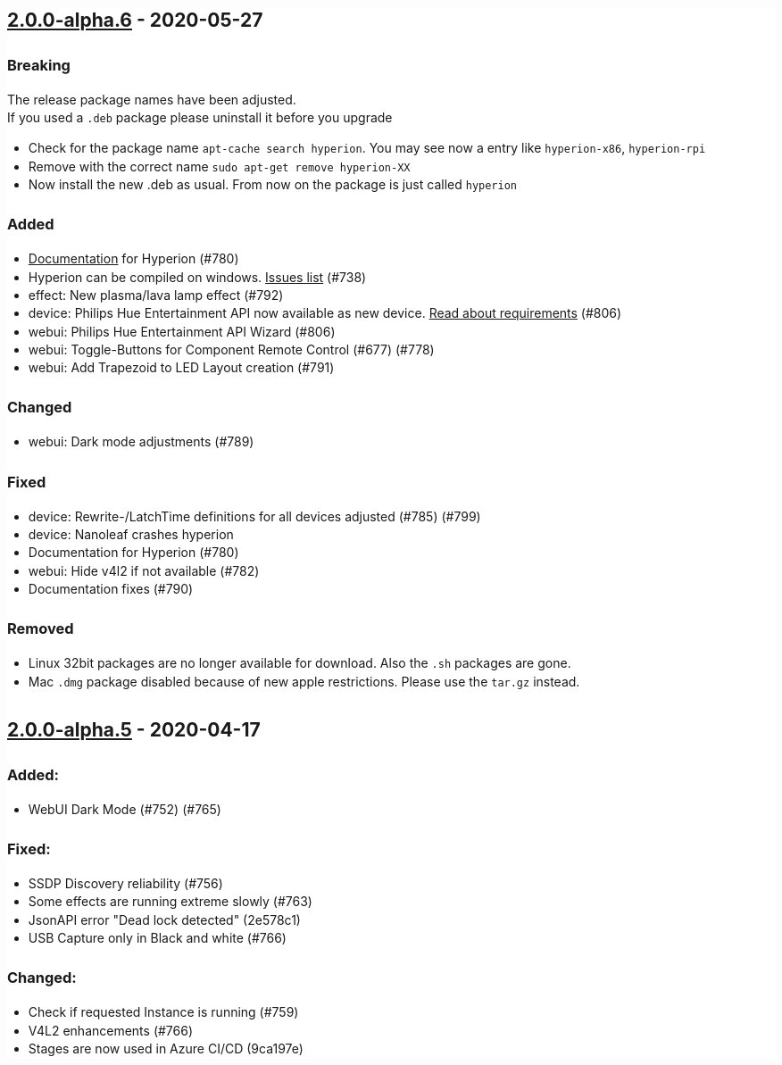 ## [2.0.0-alpha.6](https://github.com/hyperion-project/hyperion.ng/releases/tag/2.0.0-alpha.6) - 2020-05-27
### Breaking
The release package names have been adjusted.\
If you used a `.deb` package please uninstall it before you upgrade
- Check for the package name `apt-cache search hyperion`. You may see now a entry like `hyperion-x86`, `hyperion-rpi`
- Remove with the correct name `sudo apt-get remove hyperion-XX`
- Now install the new .deb as usual. From now on the package is just called `hyperion`

### Added
- [Documentation](https://docs.hyperion-project.org) for Hyperion (#780)
- Hyperion can be compiled on windows. [Issues list](https://github.com/hyperion-project/hyperion.ng/issues/737) (#738)
- effect: New plasma/lava lamp effect (#792)
- device: Philips Hue Entertainment API now available as new device. [Read about requirements](https://docs.hyperion-project.org/en/user/LedDevices.html#philipshue) (#806)
- webui: Philips Hue Entertainment API Wizard (#806)
- webui: Toggle-Buttons for Component Remote Control (#677) (#778)
- webui: Add Trapezoid to LED Layout creation (#791)

### Changed
- webui: Dark mode adjustments (#789)

### Fixed
- device: Rewrite-/LatchTime definitions for all devices adjusted (#785) (#799)
- device: Nanoleaf crashes hyperion
- Documentation for Hyperion (#780)
- webui: Hide v4l2 if not available (#782)
- Documentation fixes (#790)

### Removed
- Linux 32bit packages are no longer available for download. Also the `.sh` packages are gone.
- Mac `.dmg` package disabled because of new apple restrictions. Please use the `tar.gz` instead.

## [2.0.0-alpha.5](https://github.com/hyperion-project/hyperion.ng/releases/tag/2.0.0-alpha.5) - 2020-04-17
### Added:
- WebUI Dark Mode (#752) (#765)

### Fixed:
- SSDP Discovery reliability (#756)
- Some effects are running extreme slowly (#763)
- JsonAPI error "Dead lock detected" (2e578c1)
- USB Capture only in Black and white (#766)

### Changed:
- Check if requested Instance is running (#759)
- V4L2 enhancements (#766)
- Stages are now used in Azure CI/CD (9ca197e)
